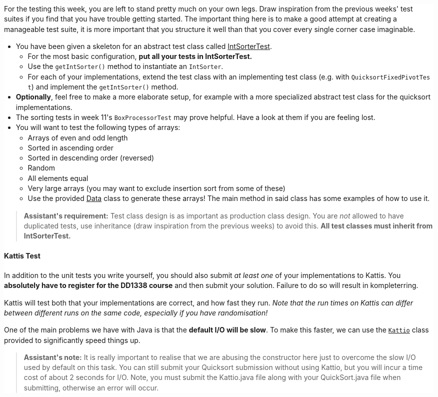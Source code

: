 For the testing this week, you are left to stand pretty much on your own legs.
Draw inspiration from the previous weeks' test suites if you find that you have
trouble getting started. The important thing here is to make a good attempt at
creating a manageable test suite, it is more important that you structure it
well than that you cover every single corner case imaginable.

* You have been given a skeleton for an abstract test class called
  [IntSorterTest](src/IntSorterTest.java).
    - For the most basic configuration, **put all your tests in IntSorterTest.**
    - Use the `getIntSorter()` method to instantiate an `IntSorter`.
    - For each of your implementations, extend the test class with an
      implementing test class (e.g. with `QuicksortFixedPivotTest`) and
      implement the `getIntSorter()` method.
* **Optionally**, feel free to make a more elaborate setup, for example with a
  more specialized abstract test class for the quicksort implementations.
* The sorting tests in week 11's `BoxProcessorTest` may prove helpful. Have a
  look at them if you are feeling lost.
* You will want to test the following types of arrays:
    - Arrays of even and odd length
    - Sorted in ascending order
    - Sorted in descending order (reversed)
    - Random
    - All elements equal
    - Very large arrays (you may want to exclude insertion sort from some of
      these)
    - Use the provided [Data](src/Data.java) class to generate these arrays!
      The main method in said class has some examples of how to use it.

> **Assistant's requirement:** Test class design is as important as production
> class design. You are _not_ allowed to have duplicated tests, use inheritance
> (draw inspiration from the previous weeks) to avoid this. **All test classes
> must inherit from IntSorterTest.**

#### Kattis Test

In addition to the unit tests you write yourself, you should also submit _at
least one_ of your implementations to Kattis. You **absolutely have to register
for the DD1338 course** and then submit your solution. Failure to do so will
result in kompleterring.

Kattis will test both that your implementations are correct, and how fast they
run. _Note that the run times on Kattis can differ between different runs on the
same code, especially if you have randomisation!_

One of the main problems we have with Java is that the **default I/O will be
slow**. To make this faster, we can use the [`Kattio`](src/Kattio.java) class
provided to significantly speed things up.

> **Assistant's note:** It is really important to realise that we are abusing
> the constructor here just to overcome the slow I/O used by default on this
> task. You can still submit your Quicksort submission without using Kattio, but
> you will incur a time cost of about 2 seconds for I/O. Note, you must submit
> the Kattio.java file along with your QuickSort.java file when submitting,
> otherwise an error will occur.
